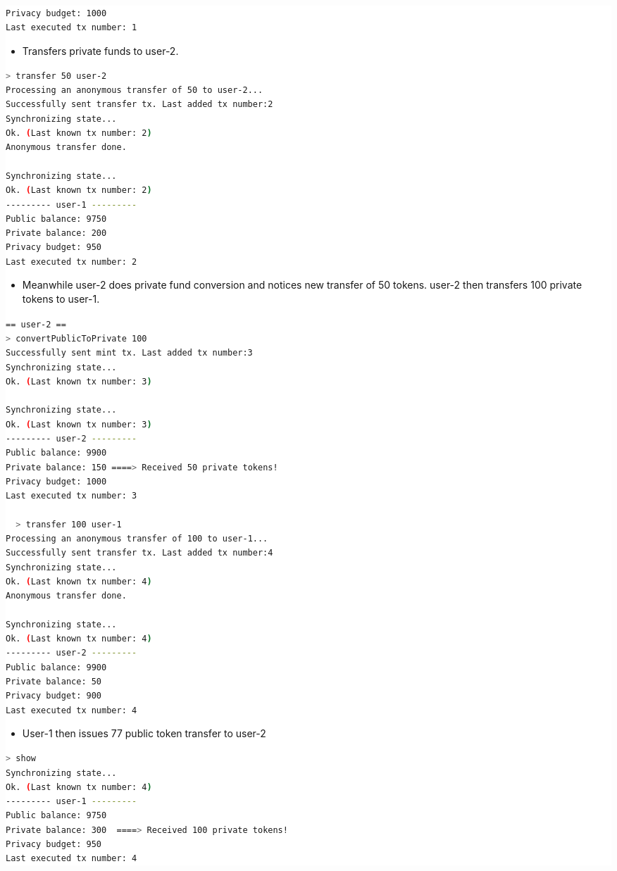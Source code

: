 ```sh
Privacy budget: 1000
Last executed tx number: 1
```

- Transfers private funds to user-2. 

```sh
> transfer 50 user-2
Processing an anonymous transfer of 50 to user-2...
Successfully sent transfer tx. Last added tx number:2
Synchronizing state...
Ok. (Last known tx number: 2)
Anonymous transfer done.

Synchronizing state...
Ok. (Last known tx number: 2)
--------- user-1 ---------
Public balance: 9750
Private balance: 200
Privacy budget: 950
Last executed tx number: 2
```
- Meanwhile user-2 does private fund conversion and notices new transfer of 50 tokens. user-2 then transfers 100 private tokens to user-1.
```sh
== user-2 ==
> convertPublicToPrivate 100
Successfully sent mint tx. Last added tx number:3
Synchronizing state...
Ok. (Last known tx number: 3)

Synchronizing state...
Ok. (Last known tx number: 3)
--------- user-2 ---------
Public balance: 9900
Private balance: 150 ====> Received 50 private tokens!
Privacy budget: 1000
Last executed tx number: 3

  > transfer 100 user-1
Processing an anonymous transfer of 100 to user-1...
Successfully sent transfer tx. Last added tx number:4
Synchronizing state...
Ok. (Last known tx number: 4)
Anonymous transfer done.

Synchronizing state...
Ok. (Last known tx number: 4)
--------- user-2 ---------
Public balance: 9900
Private balance: 50
Privacy budget: 900
Last executed tx number: 4
```
- User-1 then issues 77 public token transfer to user-2
```sh
> show
Synchronizing state...
Ok. (Last known tx number: 4)
--------- user-1 ---------
Public balance: 9750
Private balance: 300  ====> Received 100 private tokens!
Privacy budget: 950
Last executed tx number: 4

```
